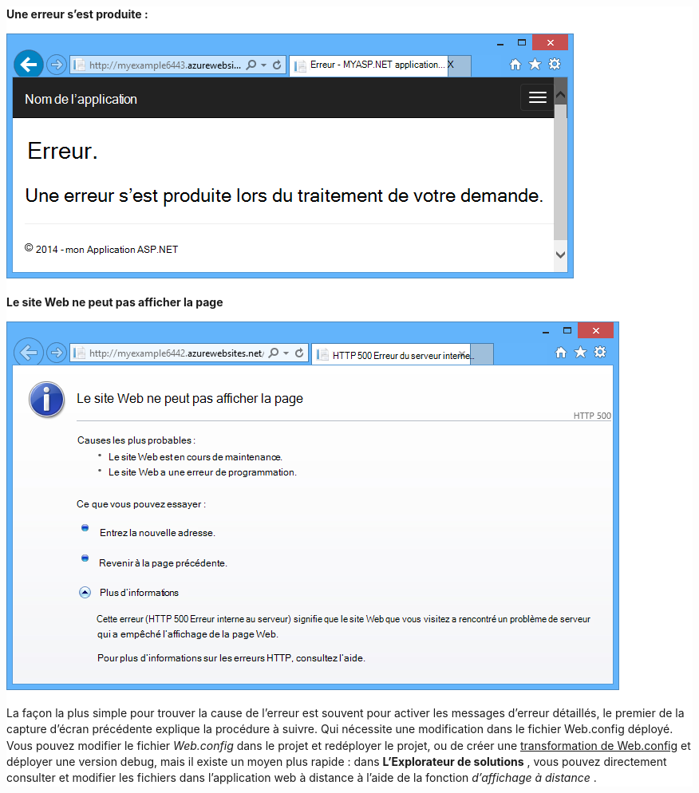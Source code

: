 **Une erreur s’est produite :**

![Page d’erreur inutile](./media/web-sites-dotnet-troubleshoot-visual-studio/genericerror1.png)

**Le site Web ne peut pas afficher la page**

![Page d’erreur inutile](./media/web-sites-dotnet-troubleshoot-visual-studio/genericerror2.png)

La façon la plus simple pour trouver la cause de l’erreur est souvent pour activer les messages d’erreur détaillés, le premier de la capture d’écran précédente explique la procédure à suivre. Qui nécessite une modification dans le fichier Web.config déployé. Vous pouvez modifier le fichier *Web.config* dans le projet et redéployer le projet, ou de créer une [transformation de Web.config](http://www.asp.net/mvc/tutorials/deployment/visual-studio-web-deployment/web-config-transformations) et déployer une version debug, mais il existe un moyen plus rapide : dans **L’Explorateur de solutions** , vous pouvez directement consulter et modifier les fichiers dans l’application web à distance à l’aide de la fonction *d’affichage à distance* .
